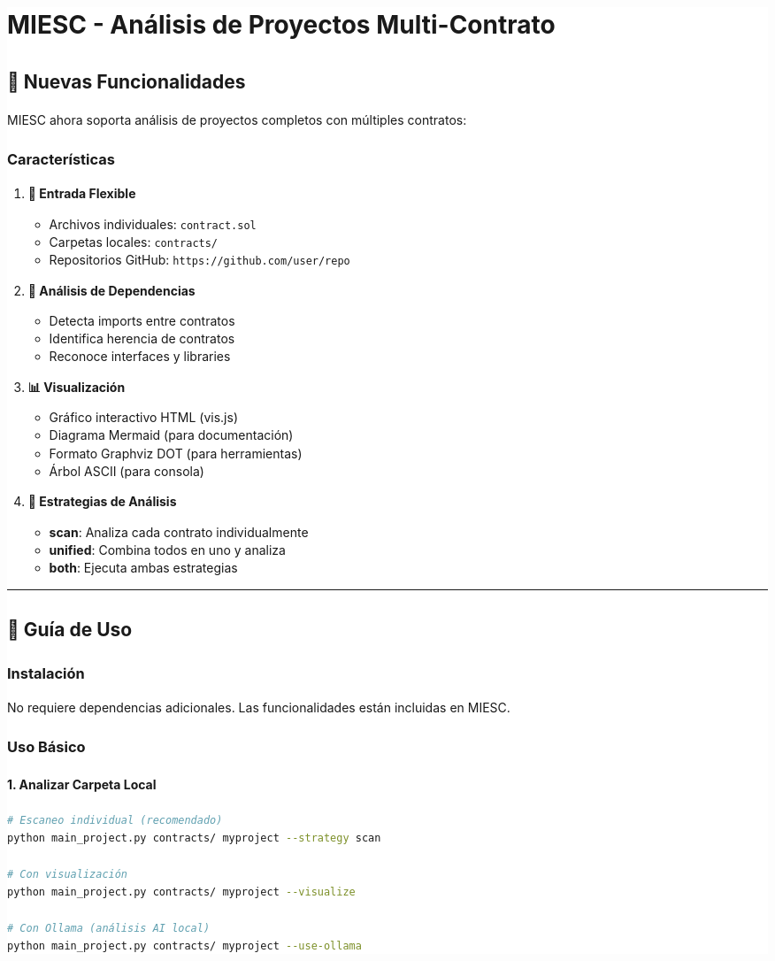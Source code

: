 # MIESC - Análisis de Proyectos Multi-Contrato

## 🎯 Nuevas Funcionalidades

MIESC ahora soporta análisis de proyectos completos con múltiples contratos:

### Características

1. **📁 Entrada Flexible**
   - Archivos individuales: `contract.sol`
   - Carpetas locales: `contracts/`
   - Repositorios GitHub: `https://github.com/user/repo`

2. **🔗 Análisis de Dependencias**
   - Detecta imports entre contratos
   - Identifica herencia de contratos
   - Reconoce interfaces y libraries

3. **📊 Visualización**
   - Gráfico interactivo HTML (vis.js)
   - Diagrama Mermaid (para documentación)
   - Formato Graphviz DOT (para herramientas)
   - Árbol ASCII (para consola)

4. **🎯 Estrategias de Análisis**
   - **scan**: Analiza cada contrato individualmente
   - **unified**: Combina todos en uno y analiza
   - **both**: Ejecuta ambas estrategias

---

## 📖 Guía de Uso

### Instalación

No requiere dependencias adicionales. Las funcionalidades están incluidas en MIESC.

### Uso Básico

#### 1. Analizar Carpeta Local

```bash
# Escaneo individual (recomendado)
python main_project.py contracts/ myproject --strategy scan

# Con visualización
python main_project.py contracts/ myproject --visualize

# Con Ollama (análisis AI local)
python main_project.py contracts/ myproject --use-ollama
```

